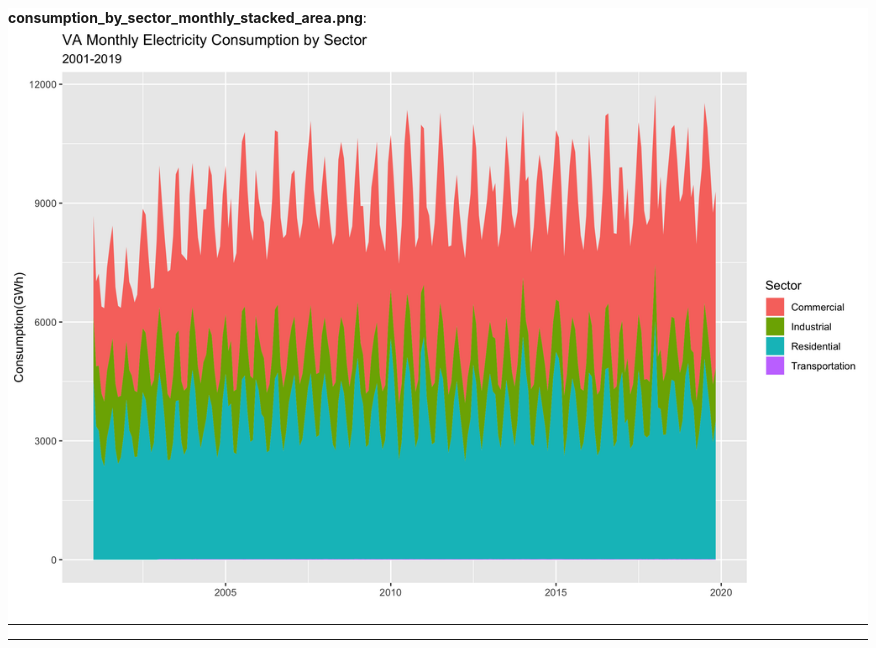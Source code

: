 **consumption_by_sector_monthly_stacked_area.png**:![](consumption_by_sector_monthly_stacked_area.png)

***

 

***
